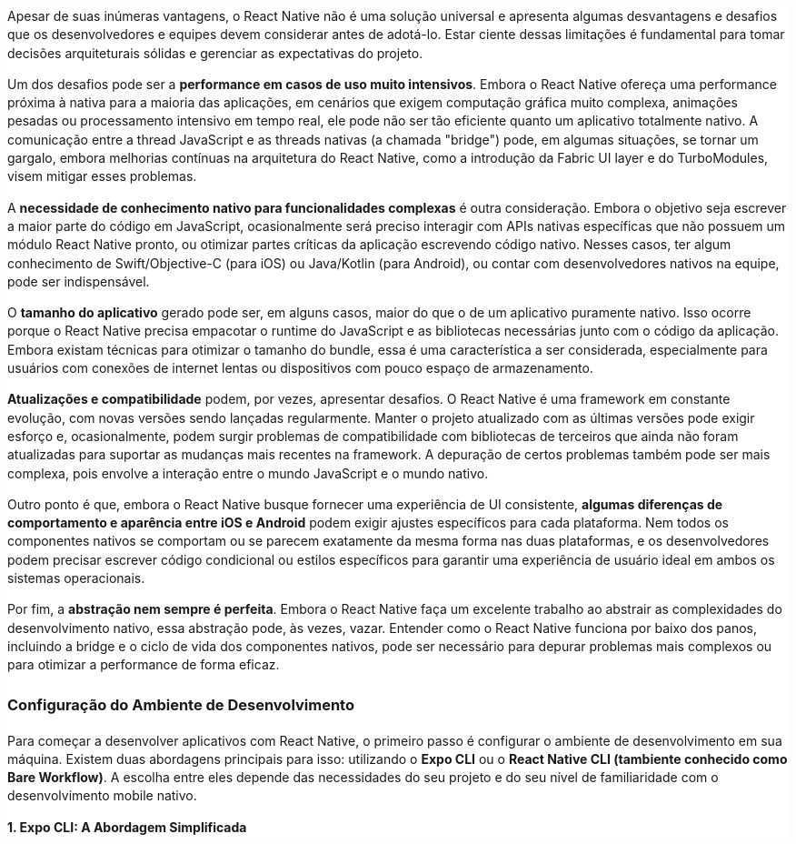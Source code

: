 Apesar de suas inúmeras vantagens, o React Native não é uma solução universal e apresenta algumas desvantagens e desafios que os desenvolvedores e equipes devem considerar antes de adotá-lo. Estar ciente dessas limitações é fundamental para tomar decisões arquiteturais sólidas e gerenciar as expectativas do projeto.

Um dos desafios pode ser a **performance em casos de uso muito intensivos**. Embora o React Native ofereça uma performance próxima à nativa para a maioria das aplicações, em cenários que exigem computação gráfica muito complexa, animações pesadas ou processamento intensivo em tempo real, ele pode não ser tão eficiente quanto um aplicativo totalmente nativo. A comunicação entre a thread JavaScript e as threads nativas (a chamada "bridge") pode, em algumas situações, se tornar um gargalo, embora melhorias contínuas na arquitetura do React Native, como a introdução da Fabric UI layer e do TurboModules, visem mitigar esses problemas.

A **necessidade de conhecimento nativo para funcionalidades complexas** é outra consideração. Embora o objetivo seja escrever a maior parte do código em JavaScript, ocasionalmente será preciso interagir com APIs nativas específicas que não possuem um módulo React Native pronto, ou otimizar partes críticas da aplicação escrevendo código nativo. Nesses casos, ter algum conhecimento de Swift/Objective-C (para iOS) ou Java/Kotlin (para Android), ou contar com desenvolvedores nativos na equipe, pode ser indispensável.

O **tamanho do aplicativo** gerado pode ser, em alguns casos, maior do que o de um aplicativo puramente nativo. Isso ocorre porque o React Native precisa empacotar o runtime do JavaScript e as bibliotecas necessárias junto com o código da aplicação. Embora existam técnicas para otimizar o tamanho do bundle, essa é uma característica a ser considerada, especialmente para usuários com conexões de internet lentas ou dispositivos com pouco espaço de armazenamento.

**Atualizações e compatibilidade** podem, por vezes, apresentar desafios. O React Native é uma framework em constante evolução, com novas versões sendo lançadas regularmente. Manter o projeto atualizado com as últimas versões pode exigir esforço e, ocasionalmente, podem surgir problemas de compatibilidade com bibliotecas de terceiros que ainda não foram atualizadas para suportar as mudanças mais recentes na framework. A depuração de certos problemas também pode ser mais complexa, pois envolve a interação entre o mundo JavaScript e o mundo nativo.

Outro ponto é que, embora o React Native busque fornecer uma experiência de UI consistente, **algumas diferenças de comportamento e aparência entre iOS e Android** podem exigir ajustes específicos para cada plataforma. Nem todos os componentes nativos se comportam ou se parecem exatamente da mesma forma nas duas plataformas, e os desenvolvedores podem precisar escrever código condicional ou estilos específicos para garantir uma experiência de usuário ideal em ambos os sistemas operacionais.

Por fim, a **abstração nem sempre é perfeita**. Embora o React Native faça um excelente trabalho ao abstrair as complexidades do desenvolvimento nativo, essa abstração pode, às vezes, vazar. Entender como o React Native funciona por baixo dos panos, incluindo a bridge e o ciclo de vida dos componentes nativos, pode ser necessário para depurar problemas mais complexos ou para otimizar a performance de forma eficaz.

### Configuração do Ambiente de Desenvolvimento

Para começar a desenvolver aplicativos com React Native, o primeiro passo é configurar o ambiente de desenvolvimento em sua máquina. Existem duas abordagens principais para isso: utilizando o **Expo CLI** ou o **React Native CLI (tambiente conhecido como Bare Workflow)**. A escolha entre eles depende das necessidades do seu projeto e do seu nível de familiaridade com o desenvolvimento mobile nativo.

**1. Expo CLI: A Abordagem Simplificada**
